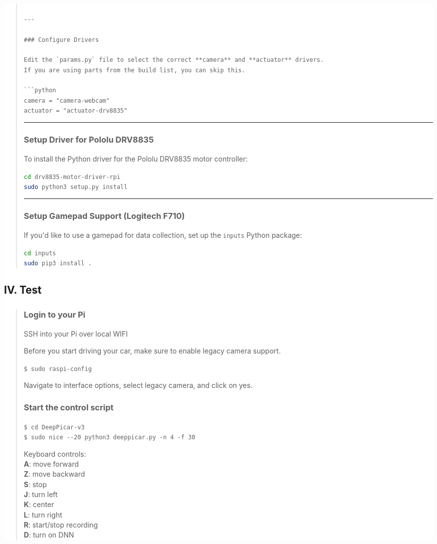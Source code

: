 > ```
>
> ---
>
> ### Configure Drivers
>
> Edit the `params.py` file to select the correct **camera** and **actuator** drivers.  
> If you are using parts from the build list, you can skip this.
>
> ```python
> camera = "camera-webcam"
> actuator = "actuator-drv8835"
> ```
>
> ---
>
> ### Setup Driver for Pololu DRV8835
>
> To install the Python driver for the Pololu DRV8835 motor controller:
>
> ```bash
> cd drv8835-motor-driver-rpi
> sudo python3 setup.py install
> ```
>
> ---
>
> ### Setup Gamepad Support (Logitech F710)
>
> If you'd like to use a gamepad for data collection, set up the `inputs` Python package:
>
> ```bash
> cd inputs
> sudo pip3 install .
> ```


## IV. Test
> ### Login to your Pi
> SSH into your Pi over local WIFI  
>
> Before you start driving your car, make sure to enable legacy camera support.  
> ```
> $ sudo raspi-config
> ```
> Navigate to interface options, select legacy camera, and click on yes.
> 
> ### Start the control script
> 
> ```
> $ cd DeepPicar-v3
> $ sudo nice --20 python3 deeppicar.py -n 4 -f 30
> ```
> 
> Keyboard controls:  
> **A**: move forward   
> **Z**: move backward  
> **S**: stop  
> **J**: turn left  
> **K**: center  
> **L**: turn right   
> **R**: start/stop recording  
> **D**: turn on DNN  